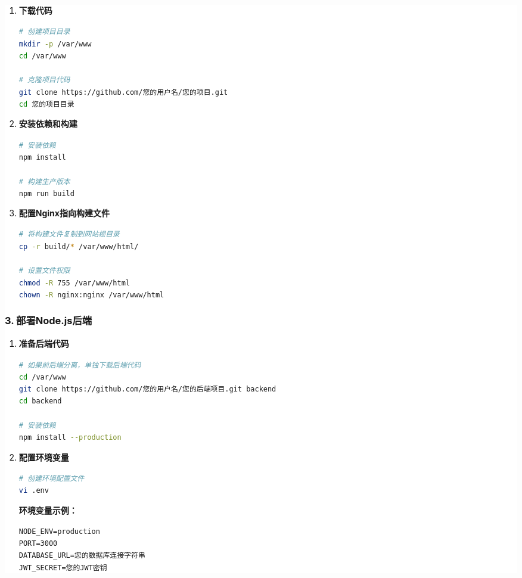 1. **下载代码**
   ```bash
   # 创建项目目录
   mkdir -p /var/www
   cd /var/www
   
   # 克隆项目代码
   git clone https://github.com/您的用户名/您的项目.git
   cd 您的项目目录
   ```

2. **安装依赖和构建**
   ```bash
   # 安装依赖
   npm install
   
   # 构建生产版本
   npm run build
   ```

3. **配置Nginx指向构建文件**
   ```bash
   # 将构建文件复制到网站根目录
   cp -r build/* /var/www/html/
   
   # 设置文件权限
   chmod -R 755 /var/www/html
   chown -R nginx:nginx /var/www/html
   ```

### 3. 部署Node.js后端

1. **准备后端代码**
   ```bash
   # 如果前后端分离，单独下载后端代码
   cd /var/www
   git clone https://github.com/您的用户名/您的后端项目.git backend
   cd backend
   
   # 安装依赖
   npm install --production
   ```

2. **配置环境变量**
   ```bash
   # 创建环境配置文件
   vi .env
   ```
   
   **环境变量示例：**
   ```env
   NODE_ENV=production
   PORT=3000
   DATABASE_URL=您的数据库连接字符串
   JWT_SECRET=您的JWT密钥
   ```
